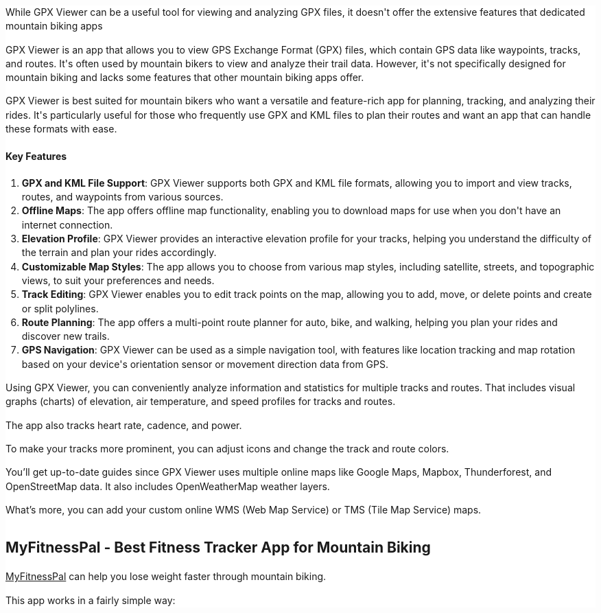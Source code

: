 <figcaption>

While GPX Viewer can be a useful tool for viewing and analyzing GPX files, it doesn't offer the extensive features that dedicated mountain biking apps

</figcaption>

</figure>

GPX Viewer is an app that allows you to view GPS Exchange Format (GPX) files, which contain GPS data like waypoints, tracks, and routes. It's often used by mountain bikers to view and analyze their trail data. However, it's not specifically designed for mountain biking and lacks some features that other mountain biking apps offer.

GPX Viewer is best suited for mountain bikers who want a versatile and feature-rich app for planning, tracking, and analyzing their rides. It's particularly useful for those who frequently use GPX and KML files to plan their routes and want an app that can handle these formats with ease.

#### Key Features

1. **GPX and KML File Support**: GPX Viewer supports both GPX and KML file formats, allowing you to import and view tracks, routes, and waypoints from various sources.
2. **Offline Maps**: The app offers offline map functionality, enabling you to download maps for use when you don't have an internet connection.
3. **Elevation Profile**: GPX Viewer provides an interactive elevation profile for your tracks, helping you understand the difficulty of the terrain and plan your rides accordingly.
4. **Customizable Map Styles**: The app allows you to choose from various map styles, including satellite, streets, and topographic views, to suit your preferences and needs.
5. **Track Editing**: GPX Viewer enables you to edit track points on the map, allowing you to add, move, or delete points and create or split polylines.
6. **Route Planning**: The app offers a multi-point route planner for auto, bike, and walking, helping you plan your rides and discover new trails.
7. **GPS Navigation**: GPX Viewer can be used as a simple navigation tool, with features like location tracking and map rotation based on your device's orientation sensor or movement direction data from GPS.

Using GPX Viewer, you can conveniently analyze information and statistics for multiple tracks and routes. That includes visual graphs (charts) of elevation, air temperature, and speed profiles for tracks and routes.

The app also tracks heart rate, cadence, and power.

To make your tracks more prominent, you can adjust icons and change the track and route colors.

You’ll get up-to-date guides since GPX Viewer uses multiple online maps like Google Maps, Mapbox, Thunderforest, and OpenStreetMap data. It also includes OpenWeatherMap weather layers.

What’s more, you can add your custom online WMS (Web Map Service) or TMS (Tile Map Service) maps.

## MyFitnessPal - Best Fitness Tracker App for Mountain Biking

[MyFitnessPal](https://www.myfitnesspal.com/mobile/iphone) can help you lose weight faster through mountain biking.

This app works in a fairly simple way: 
